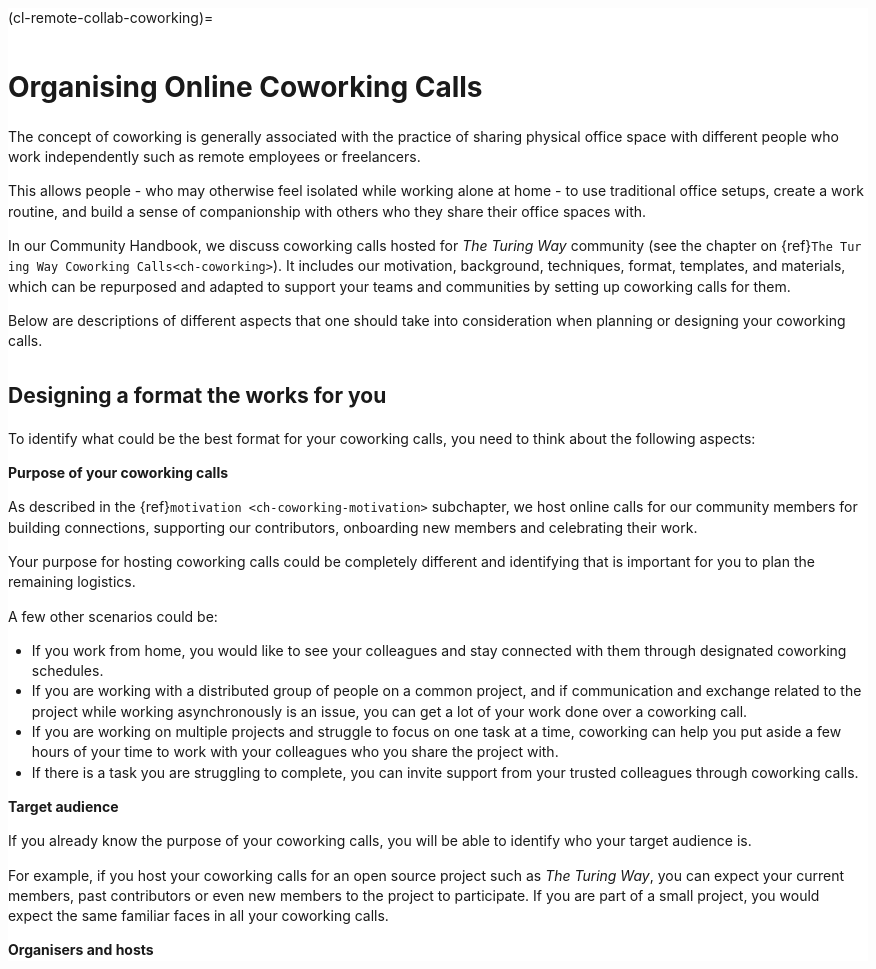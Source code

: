 (cl-remote-collab-coworking)=
# Organising Online Coworking Calls

The concept of coworking is generally associated with the practice of sharing physical office space with different people who work independently such as remote employees or freelancers.

This allows people - who may otherwise feel isolated while working alone at home - to use traditional office setups, create a work routine, and build a sense of companionship with others who they share their office spaces with.

In our Community Handbook, we discuss coworking calls hosted for _The Turing Way_ community (see the chapter on {ref}`The Turing Way Coworking Calls<ch-coworking>`). It includes our motivation, background, techniques, format, templates, and materials, which can be repurposed and adapted to support your teams and communities by setting up coworking calls for them.

Below are descriptions of different aspects that one should take into consideration when planning or designing your coworking calls.

## Designing a format the works for you

To identify what could be the best format for your coworking calls, you need to think about the following aspects:

**Purpose of your coworking calls**

As described in the {ref}`motivation <ch-coworking-motivation>` subchapter, we host online calls for our community members for building connections, supporting our contributors, onboarding new members and celebrating their work.

Your purpose for hosting coworking calls could be completely different and identifying that is important for you to plan the remaining logistics.

A few other scenarios could be:
  - If you work from home, you would like to see your colleagues and stay connected with them through designated coworking schedules.
  - If you are working with a distributed group of people on a common project, and if communication and exchange related to the project while working asynchronously is an issue, you can get a lot of your work done over a coworking call.
  - If you are working on multiple projects and struggle to focus on one task at a time, coworking can help you put aside a few hours of your time to work with your colleagues who you share the project with.
  - If there is a task you are struggling to complete, you can invite support from your trusted colleagues through coworking calls.

**Target audience**

If you already know the purpose of your coworking calls, you will be able to identify who your target audience is.

For example, if you host your coworking calls for an open source project such as _The Turing Way_, you can expect your current members, past contributors or even new members to the project to participate. If you are part of a small project, you would expect the same familiar faces in all your coworking calls.

**Organisers and hosts**
